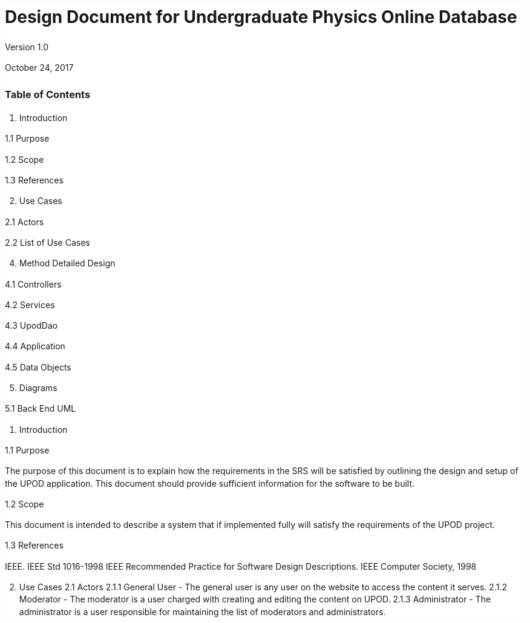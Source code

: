 # Design Document for Undergraduate Physics Online Database

Version 1.0

October 24, 2017

### Table of Contents
1. Introduction

1.1 Purpose

1.2 Scope

1.3 References

2. Use Cases

2.1 Actors

2.2 List of Use Cases

4. Method Detailed Design

4.1 Controllers

4.2 Services

4.3 UpodDao

4.4 Application

4.5 Data Objects

5. Diagrams

5.1 Back End UML

1. Introduction


1.1 Purpose

The purpose of this document is to explain how the requirements in the SRS will be satisfied by outlining the design and setup of the UPOD application. This document should provide sufficient information for the software to be built.

1.2 Scope

This document is intended to describe a system that if implemented fully will satisfy the requirements of the UPOD project.

1.3 References

IEEE. IEEE Std 1016-1998 IEEE Recommended Practice for Software Design Descriptions. IEEE Computer Society, 1998

2. Use Cases
2.1 Actors
2.1.1 General User - The general user is any user on the website to access the content it serves.
2.1.2 Moderator - The moderator is a user charged with creating and editing the content on UPOD.
2.1.3 Administrator - The administrator is a user responsible for maintaining the list of moderators and administrators.
